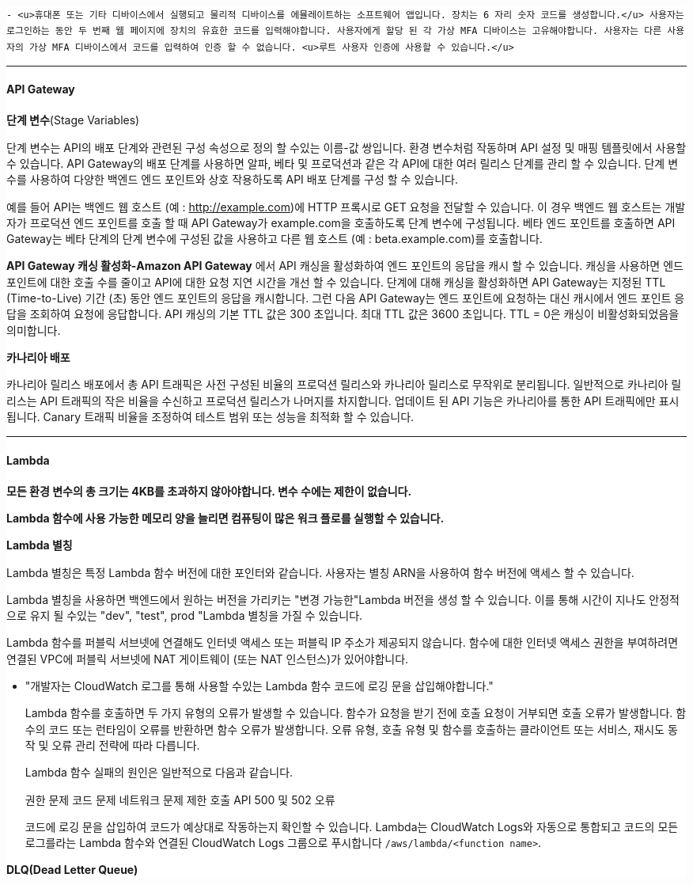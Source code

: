     - <u>휴대폰 또는 기타 디바이스에서 실행되고 물리적 디바이스를 에뮬레이트하는 소프트웨어 앱입니다. 장치는 6 자리 숫자 코드를 생성합니다.</u> 사용자는 로그인하는 동안 두 번째 웹 페이지에 장치의 유효한 코드를 입력해야합니다. 사용자에게 할당 된 각 가상 MFA 디바이스는 고유해야합니다. 사용자는 다른 사용자의 가상 MFA 디바이스에서 코드를 입력하여 인증 할 수 없습니다. <u>루트 사용자 인증에 사용할 수 있습니다.</u>

---

#### API Gateway

**단계 변수**(Stage Variables)

단계 변수는 API의 배포 단계와 관련된 구성 속성으로 정의 할 수있는 이름-값 쌍입니다. 환경 변수처럼 작동하며 API 설정 및 매핑 템플릿에서 사용할 수 있습니다. API Gateway의 배포 단계를 사용하면 알파, 베타 및 프로덕션과 같은 각 API에 대한 여러 릴리스 단계를 관리 할 수 있습니다. 단계 변수를 사용하여 다양한 백엔드 엔드 포인트와 상호 작용하도록 API 배포 단계를 구성 할 수 있습니다.

예를 들어 API는 백엔드 웹 호스트 (예 : http://example.com)에 HTTP 프록시로 GET 요청을 전달할 수 있습니다. 이 경우 백엔드 웹 호스트는 개발자가 프로덕션 엔드 포인트를 호출 할 때 API Gateway가 example.com을 호출하도록 단계 변수에 구성됩니다. 베타 엔드 포인트를 호출하면 API Gateway는 베타 단계의 단계 변수에 구성된 값을 사용하고 다른 웹 호스트 (예 : beta.example.com)를 호출합니다.

**API Gateway 캐싱 활성화-Amazon API Gateway** 에서 API 캐싱을 활성화하여 엔드 포인트의 응답을 캐시 할 수 있습니다. 캐싱을 사용하면 엔드 포인트에 대한 호출 수를 줄이고 API에 대한 요청 지연 시간을 개선 할 수 있습니다. 단계에 대해 캐싱을 활성화하면 API Gateway는 지정된 TTL (Time-to-Live) 기간 (초) 동안 엔드 포인트의 응답을 캐시합니다. 그런 다음 API Gateway는 엔드 포인트에 요청하는 대신 캐시에서 엔드 포인트 응답을 조회하여 요청에 응답합니다. API 캐싱의 기본 TTL 값은 300 초입니다. 최대 TTL 값은 3600 초입니다. TTL = 0은 캐싱이 비활성화되었음을 의미합니다.

**카나리아 배포**

카나리아 릴리스 배포에서 총 API 트래픽은 사전 구성된 비율의 프로덕션 릴리스와 카나리아 릴리스로 무작위로 분리됩니다. 일반적으로 카나리아 릴리스는 API 트래픽의 작은 비율을 수신하고 프로덕션 릴리스가 나머지를 차지합니다. 업데이트 된 API 기능은 카나리아를 통한 API 트래픽에만 표시됩니다. Canary 트래픽 비율을 조정하여 테스트 범위 또는 성능을 최적화 할 수 있습니다.

---

#### Lambda

**모든 환경 변수의 총 크기는 4KB를 초과하지 않아야합니다. 변수 수에는 제한이 없습니다.**

**Lambda 함수에 사용 가능한 메모리 양을 늘리면 컴퓨팅이 많은 워크 플로를 실행할 수 있습니다.**

**Lambda 별칭**

Lambda 별칭은 특정 Lambda 함수 버전에 대한 포인터와 같습니다. 사용자는 별칭 ARN을 사용하여 함수 버전에 액세스 할 수 있습니다.

Lambda 별칭을 사용하면 백엔드에서 원하는 버전을 가리키는 "변경 가능한"Lambda 버전을 생성 할 수 있습니다. 이를 통해 시간이 지나도 안정적으로 유지 될 수있는 "dev", "test", prod "Lambda 별칭을 가질 수 있습니다.

Lambda 함수를 퍼블릭 서브넷에 연결해도 인터넷 액세스 또는 퍼블릭 IP 주소가 제공되지 않습니다. 함수에 대한 인터넷 액세스 권한을 부여하려면 연결된 VPC에 퍼블릭 서브넷에 NAT 게이트웨이 (또는 NAT 인스턴스)가 있어야합니다.

- "개발자는 CloudWatch 로그를 통해 사용할 수있는 Lambda 함수 코드에 로깅 문을 삽입해야합니다."

  Lambda 함수를 호출하면 두 가지 유형의 오류가 발생할 수 있습니다. 함수가 요청을 받기 전에 호출 요청이 거부되면 호출 오류가 발생합니다. 함수의 코드 또는 런타임이 오류를 반환하면 함수 오류가 발생합니다. 오류 유형, 호출 유형 및 함수를 호출하는 클라이언트 또는 서비스, 재시도 동작 및 오류 관리 전략에 따라 다릅니다.

  Lambda 함수 실패의 원인은 일반적으로 다음과 같습니다.

  권한 문제 코드 문제 네트워크 문제 제한 호출 API 500 및 502 오류

  코드에 로깅 문을 삽입하여 코드가 예상대로 작동하는지 확인할 수 있습니다. Lambda는 CloudWatch Logs와 자동으로 통합되고 코드의 모든 로그를라는 Lambda 함수와 연결된 CloudWatch Logs 그룹으로 푸시합니다 `/aws/lambda/<function name>`.

**DLQ(Dead Letter Queue)**
